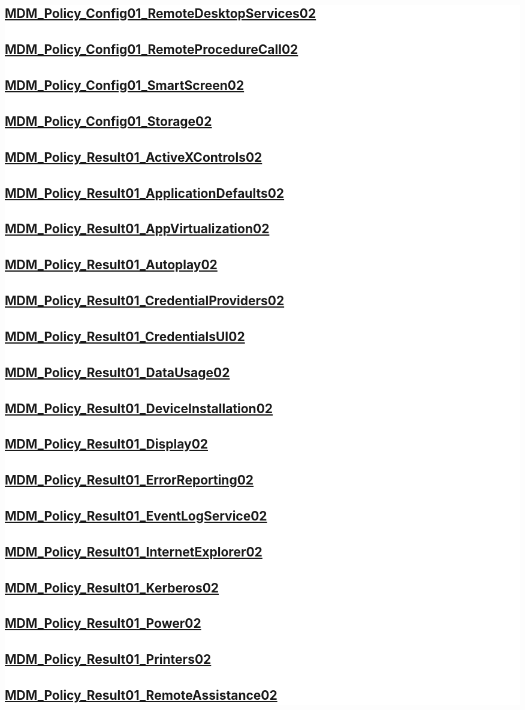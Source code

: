 ## [MDM_Policy_Config01_RemoteDesktopServices02](mdm-policy-config01-remotedesktopservices02.md)
## [MDM_Policy_Config01_RemoteProcedureCall02](mdm-policy-config01-remoteprocedurecall02.md)
## [MDM_Policy_Config01_SmartScreen02](mdm-policy-config01-smartscreen02.md)
## [MDM_Policy_Config01_Storage02](mdm-policy-config01-storage02.md)
## [MDM_Policy_Result01_ActiveXControls02](mdm-policy-result01-activexcontrols02.md)
## [MDM_Policy_Result01_ApplicationDefaults02](mdm-policy-result01-applicationdefaults02.md)
## [MDM_Policy_Result01_AppVirtualization02](mdm-policy-result01-appvirtualization02.md)
## [MDM_Policy_Result01_Autoplay02](mdm-policy-result01-autoplay02.md)
## [MDM_Policy_Result01_CredentialProviders02](mdm-policy-result01-credentialproviders02.md)
## [MDM_Policy_Result01_CredentialsUI02](mdm-policy-result01-credentialsui02.md)
## [MDM_Policy_Result01_DataUsage02](mdm-policy-result01-datausage02.md)
## [MDM_Policy_Result01_DeviceInstallation02](mdm-policy-result01-deviceinstallation02.md)
## [MDM_Policy_Result01_Display02](mdm-policy-result01-display02.md)
## [MDM_Policy_Result01_ErrorReporting02](mdm-policy-result01-errorreporting02.md)
## [MDM_Policy_Result01_EventLogService02](mdm-policy-result01-eventlogservice02.md)
## [MDM_Policy_Result01_InternetExplorer02](mdm-policy-result01-internetexplorer02.md)
## [MDM_Policy_Result01_Kerberos02](mdm-policy-result01-kerberos02.md)
## [MDM_Policy_Result01_Power02](mdm-policy-result01-power02.md)
## [MDM_Policy_Result01_Printers02](mdm-policy-result01-printers02.md)
## [MDM_Policy_Result01_RemoteAssistance02](mdm-policy-result01-remoteassistance02.md)